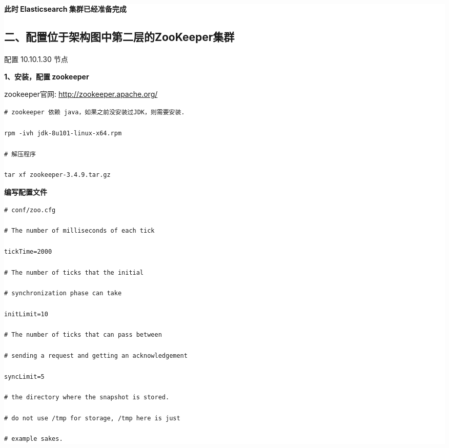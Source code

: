 **此时 Elasticsearch 集群已经准备完成**

## **二、配置位于架构图中第二层的ZooKeeper集群**

配置 10.10.1.30 节点

**1、安装，配置 zookeeper**

zookeeper官网: http://zookeeper.apache.org/

    # zookeeper 依赖 java，如果之前没安装过JDK，则需要安装.
    
    rpm -ivh jdk-8u101-linux-x64.rpm
    
    # 解压程序
    
    tar xf zookeeper-3.4.9.tar.gz

**编写配置文件**

    # conf/zoo.cfg
    
    # The number of milliseconds of each tick
    
    tickTime=2000
    
    # The number of ticks that the initial
    
    # synchronization phase can take
    
    initLimit=10
    
    # The number of ticks that can pass between
    
    # sending a request and getting an acknowledgement
    
    syncLimit=5
    
    # the directory where the snapshot is stored.
    
    # do not use /tmp for storage, /tmp here is just
    
    # example sakes.
    